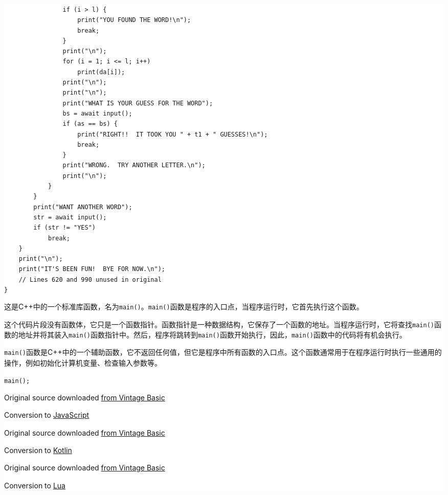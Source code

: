 ```
                if (i > l) {
                    print("YOU FOUND THE WORD!\n");
                    break;
                }
                print("\n");
                for (i = 1; i <= l; i++)
                    print(da[i]);
                print("\n");
                print("\n");
                print("WHAT IS YOUR GUESS FOR THE WORD");
                bs = await input();
                if (as == bs) {
                    print("RIGHT!!  IT TOOK YOU " + t1 + " GUESSES!\n");
                    break;
                }
                print("WRONG.  TRY ANOTHER LETTER.\n");
                print("\n");
            }
        }
        print("WANT ANOTHER WORD");
        str = await input();
        if (str != "YES")
            break;
    }
    print("\n");
    print("IT'S BEEN FUN!  BYE FOR NOW.\n");
    // Lines 620 and 990 unused in original
}

```

这是C++中的一个标准库函数，名为`main()`。`main()`函数是程序的入口点，当程序运行时，它首先执行这个函数。

这个代码片段没有函数体，它只是一个函数指针。函数指针是一种数据结构，它保存了一个函数的地址。当程序运行时，它将查找`main()`函数的地址并将其装入`main()`函数指针中。然后，程序将跳转到`main()`函数开始执行，因此，`main()`函数中的代码将有机会执行。

`main()`函数是C++中的一个辅助函数，它不返回任何值，但它是程序中所有函数的入口点。这个函数通常用于在程序运行时执行一些通用的操作，例如初始化计算机变量、检查输入参数等。


```
main();

```

Original source downloaded [from Vintage Basic](http://www.vintage-basic.net/games.html)

Conversion to [JavaScript](https://developer.mozilla.org/en-US/docs/Web/JavaScript/Shells)


Original source downloaded [from Vintage Basic](http://www.vintage-basic.net/games.html)

Conversion to [Kotlin](https://kotlinlang.org/)


Original source downloaded [from Vintage Basic](http://www.vintage-basic.net/games.html)

Conversion to [Lua](https://www.lua.org/)
